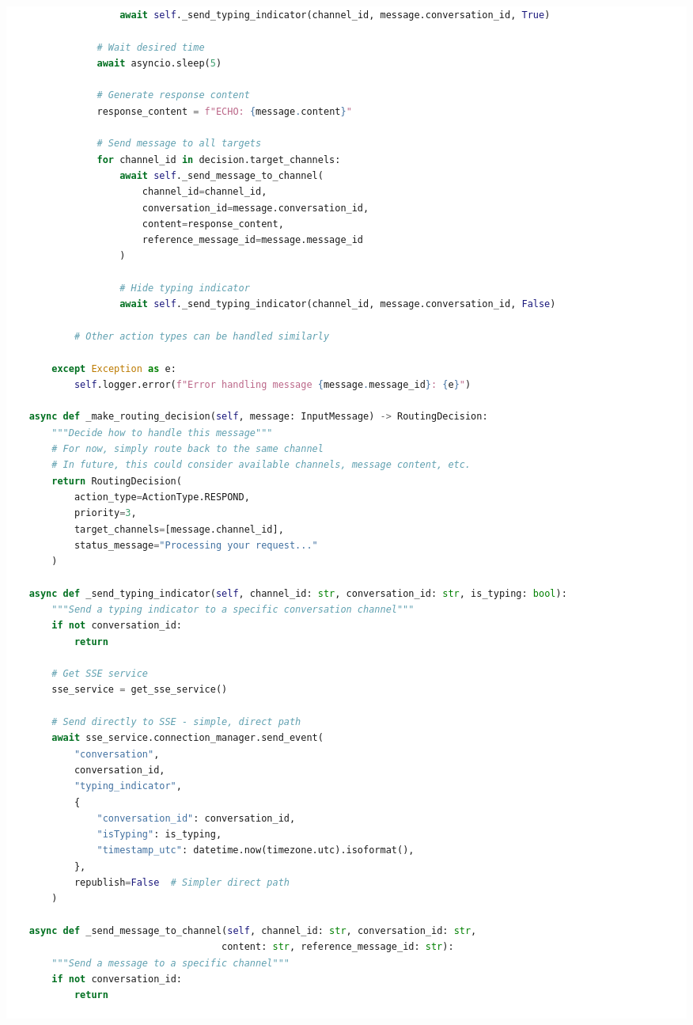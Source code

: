 ```python
                    await self._send_typing_indicator(channel_id, message.conversation_id, True)
                
                # Wait desired time
                await asyncio.sleep(5)
                
                # Generate response content
                response_content = f"ECHO: {message.content}"
                
                # Send message to all targets
                for channel_id in decision.target_channels:
                    await self._send_message_to_channel(
                        channel_id=channel_id,
                        conversation_id=message.conversation_id,
                        content=response_content,
                        reference_message_id=message.message_id
                    )
                    
                    # Hide typing indicator
                    await self._send_typing_indicator(channel_id, message.conversation_id, False)
            
            # Other action types can be handled similarly
            
        except Exception as e:
            self.logger.error(f"Error handling message {message.message_id}: {e}")
    
    async def _make_routing_decision(self, message: InputMessage) -> RoutingDecision:
        """Decide how to handle this message"""
        # For now, simply route back to the same channel
        # In future, this could consider available channels, message content, etc.
        return RoutingDecision(
            action_type=ActionType.RESPOND,
            priority=3,
            target_channels=[message.channel_id],
            status_message="Processing your request..."
        )
    
    async def _send_typing_indicator(self, channel_id: str, conversation_id: str, is_typing: bool):
        """Send a typing indicator to a specific conversation channel"""
        if not conversation_id:
            return
            
        # Get SSE service
        sse_service = get_sse_service()
            
        # Send directly to SSE - simple, direct path
        await sse_service.connection_manager.send_event(
            "conversation",
            conversation_id,
            "typing_indicator",
            {
                "conversation_id": conversation_id,
                "isTyping": is_typing,
                "timestamp_utc": datetime.now(timezone.utc).isoformat(),
            },
            republish=False  # Simpler direct path
        )
    
    async def _send_message_to_channel(self, channel_id: str, conversation_id: str, 
                                      content: str, reference_message_id: str):
        """Send a message to a specific channel"""
        if not conversation_id:
            return
            
```